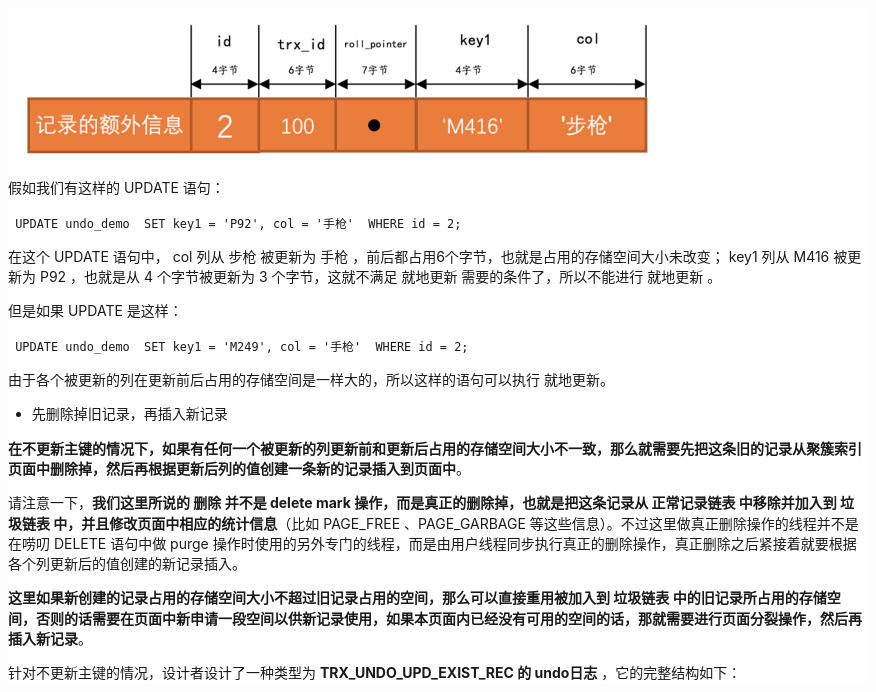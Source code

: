 ![image-20220120165821257](media/images/image-20220120165821257.png)

假如我们有这样的 UPDATE 语句：

```mysql
 UPDATE undo_demo  SET key1 = 'P92', col = '手枪'  WHERE id = 2;
```

在这个 UPDATE 语句中， col 列从 步枪 被更新为 手枪 ，前后都占用6个字节，也就是占用的存储空间大小未改变； key1 列从 M416 被更新为 P92 ，也就是从 4 个字节被更新为 3 个字节，这就不满足 就地更新 需要的条件了，所以不能进行 就地更新 。

但是如果 UPDATE 是这样：

```mysql
 UPDATE undo_demo  SET key1 = 'M249', col = '手枪'  WHERE id = 2;
```

由于各个被更新的列在更新前后占用的存储空间是一样大的，所以这样的语句可以执行 就地更新。

- 先删除掉旧记录，再插入新记录

**在不更新主键的情况下，如果有任何一个被更新的列更新前和更新后占用的存储空间大小不一致，那么就需要先把这条旧的记录从聚簇索引页面中删除掉，然后再根据更新后列的值创建一条新的记录插入到页面中**。

请注意一下，**我们这里所说的 删除 并不是 delete mark 操作，而是真正的删除掉，也就是把这条记录从 正常记录链表 中移除并加入到 垃圾链表 中，并且修改页面中相应的统计信息**（比如 PAGE_FREE 、PAGE_GARBAGE 等这些信息）。不过这里做真正删除操作的线程并不是在唠叨 DELETE 语句中做 purge 操作时使用的另外专门的线程，而是由用户线程同步执行真正的删除操作，真正删除之后紧接着就要根据各个列更新后的值创建的新记录插入。

**这里如果新创建的记录占用的存储空间大小不超过旧记录占用的空间，那么可以直接重用被加入到 垃圾链表 中的旧记录所占用的存储空间，否则的话需要在页面中新申请一段空间以供新记录使用，如果本页面内已经没有可用的空间的话，那就需要进行页面分裂操作，然后再插入新记录**。

针对不更新主键的情况，设计者设计了一种类型为 **TRX_UNDO_UPD_EXIST_REC 的 undo日志** ，它的完整结构如下：
